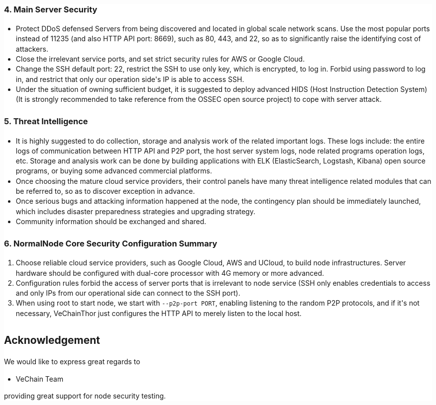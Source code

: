 ### 4. Main Server Security

- Protect DDoS defensed Servers from being discovered and located in global scale network scans. Use the most popular ports instead of 11235 (and also HTTP API port: 8669), such as 80, 443, and 22, so as to significantly raise the identifying cost of attackers.
- Close the irrelevant service ports, and set strict security rules for AWS or Google Cloud.
- Change the SSH default port: 22, restrict the SSH to use only key, which is encrypted, to log in. Forbid using password to log in, and restrict that only our operation side's IP is able to access SSH.
- Under the situation of owning sufficient budget, it is suggested to deploy advanced HIDS (Host Instruction Detection System) (It is strongly recommended to take reference from the OSSEC open source project) to cope with server attack.

### 5. Threat Intelligence

- It is highly suggested to do collection, storage and analysis work of the related important logs. These logs include: the entire logs of communication between HTTP API and P2P port, the host server system logs, node related programs operation logs, etc. Storage and analysis work can be done by building applications with ELK (ElasticSearch, Logstash, Kibana) open source programs, or buying some advanced commercial platforms.
- Once choosing the mature cloud service providers, their control panels have many threat intelligence related modules that can be referred to, so as to discover exception in advance.
- Once serious bugs and attacking information happened at the node, the contingency plan should be immediately launched, which includes disaster preparedness strategies and upgrading strategy.
- Community information should be exchanged and shared.

### 6. NormalNode Core Security Configuration Summary
1. Choose reliable cloud service providers, such as Google Cloud, AWS and UCloud, to build node infrastructures. Server hardware should be configured with dual-core processor with 4G memory or more advanced.
2. Configuration rules forbid the access of server ports that is irrelevant to node service (SSH only enables credentials to access and only IPs from our operational side can connect to the SSH port).
3. When using root to start node, we start with `--p2p-port PORT`, enabling listening to the random P2P protocols, and if it's not necessary, VeChainThor just configures the HTTP API to merely listen to the local host.

## Acknowledgement

We would like to express great regards to

* VeChain Team

providing great support for node security testing.